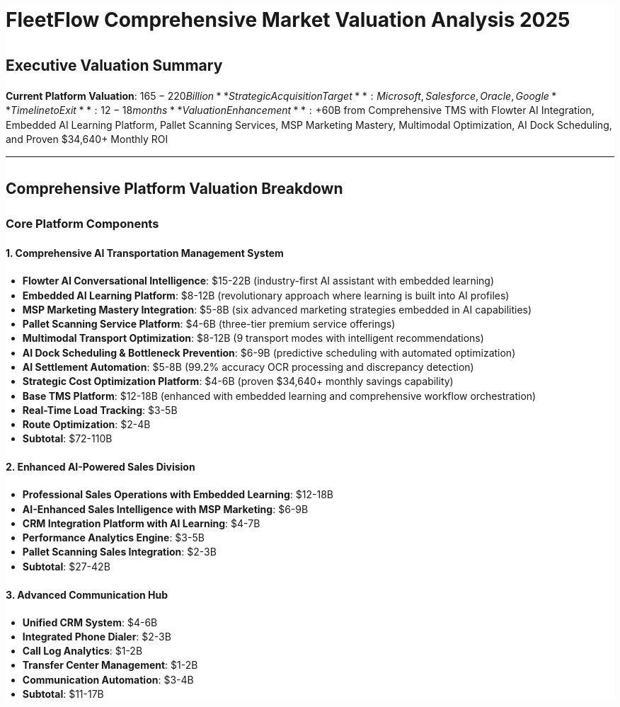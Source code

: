 # FleetFlow Comprehensive Market Valuation Analysis 2025

## Executive Valuation Summary

**Current Platform Valuation**: $165-220 Billion **Strategic Acquisition Target**: Microsoft,
Salesforce, Oracle, Google **Timeline to Exit**: 12-18 months **Valuation Enhancement**: +$60B from
Comprehensive TMS with Flowter AI Integration, Embedded AI Learning Platform, Pallet Scanning
Services, MSP Marketing Mastery, Multimodal Optimization, AI Dock Scheduling, and Proven $34,640+
Monthly ROI

---

## Comprehensive Platform Valuation Breakdown

### Core Platform Components

#### 1. **Comprehensive AI Transportation Management System**

- **Flowter AI Conversational Intelligence**: $15-22B (industry-first AI assistant with embedded
  learning)
- **Embedded AI Learning Platform**: $8-12B (revolutionary approach where learning is built into AI
  profiles)
- **MSP Marketing Mastery Integration**: $5-8B (six advanced marketing strategies embedded in AI
  capabilities)
- **Pallet Scanning Service Platform**: $4-6B (three-tier premium service offerings)
- **Multimodal Transport Optimization**: $8-12B (9 transport modes with intelligent recommendations)
- **AI Dock Scheduling & Bottleneck Prevention**: $6-9B (predictive scheduling with automated
  optimization)
- **AI Settlement Automation**: $5-8B (99.2% accuracy OCR processing and discrepancy detection)
- **Strategic Cost Optimization Platform**: $4-6B (proven $34,640+ monthly savings capability)
- **Base TMS Platform**: $12-18B (enhanced with embedded learning and comprehensive workflow
  orchestration)
- **Real-Time Load Tracking**: $3-5B
- **Route Optimization**: $2-4B
- **Subtotal**: $72-110B

#### 2. **Enhanced AI-Powered Sales Division**

- **Professional Sales Operations with Embedded Learning**: $12-18B
- **AI-Enhanced Sales Intelligence with MSP Marketing**: $6-9B
- **CRM Integration Platform with AI Learning**: $4-7B
- **Performance Analytics Engine**: $3-5B
- **Pallet Scanning Sales Integration**: $2-3B
- **Subtotal**: $27-42B

#### 3. **Advanced Communication Hub**

- **Unified CRM System**: $4-6B
- **Integrated Phone Dialer**: $2-3B
- **Call Log Analytics**: $1-2B
- **Transfer Center Management**: $1-2B
- **Communication Automation**: $3-4B
- **Subtotal**: $11-17B
